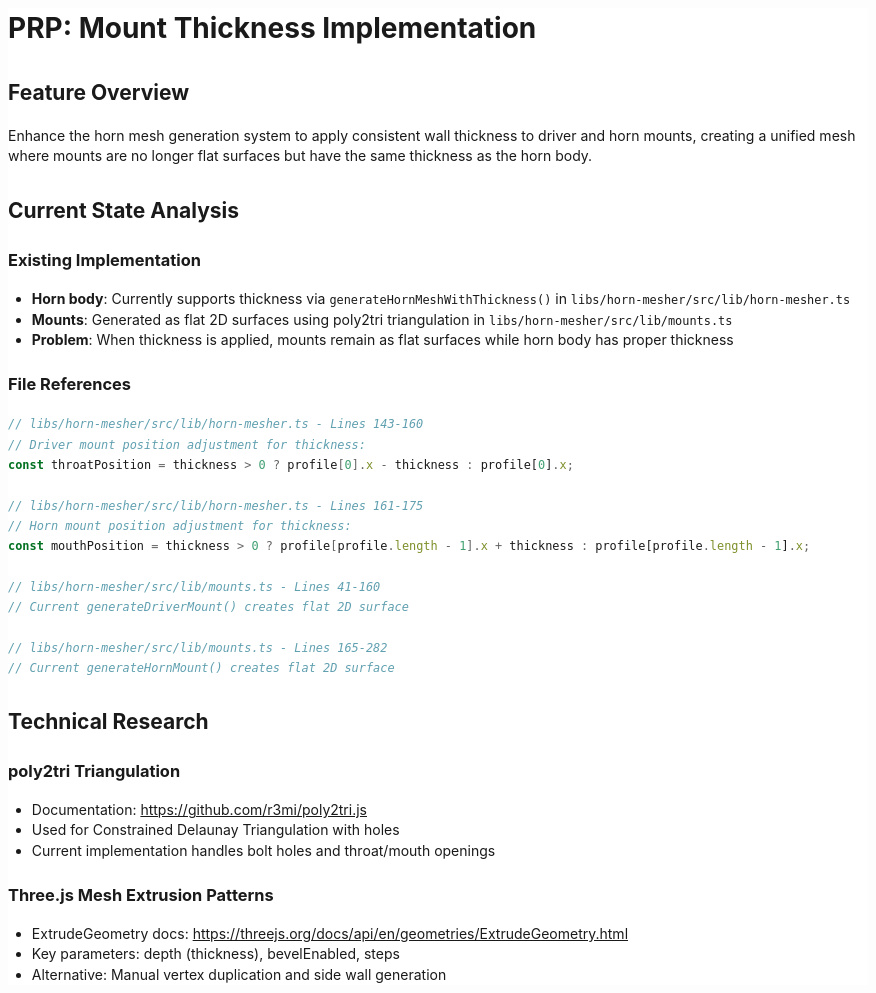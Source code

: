 # PRP: Mount Thickness Implementation

## Feature Overview
Enhance the horn mesh generation system to apply consistent wall thickness to driver and horn mounts, creating a unified mesh where mounts are no longer flat surfaces but have the same thickness as the horn body.

## Current State Analysis

### Existing Implementation
- **Horn body**: Currently supports thickness via `generateHornMeshWithThickness()` in `libs/horn-mesher/src/lib/horn-mesher.ts`
- **Mounts**: Generated as flat 2D surfaces using poly2tri triangulation in `libs/horn-mesher/src/lib/mounts.ts`
- **Problem**: When thickness is applied, mounts remain as flat surfaces while horn body has proper thickness

### File References
```typescript
// libs/horn-mesher/src/lib/horn-mesher.ts - Lines 143-160
// Driver mount position adjustment for thickness:
const throatPosition = thickness > 0 ? profile[0].x - thickness : profile[0].x;

// libs/horn-mesher/src/lib/horn-mesher.ts - Lines 161-175  
// Horn mount position adjustment for thickness:
const mouthPosition = thickness > 0 ? profile[profile.length - 1].x + thickness : profile[profile.length - 1].x;

// libs/horn-mesher/src/lib/mounts.ts - Lines 41-160
// Current generateDriverMount() creates flat 2D surface

// libs/horn-mesher/src/lib/mounts.ts - Lines 165-282
// Current generateHornMount() creates flat 2D surface
```

## Technical Research

### poly2tri Triangulation
- Documentation: https://github.com/r3mi/poly2tri.js
- Used for Constrained Delaunay Triangulation with holes
- Current implementation handles bolt holes and throat/mouth openings

### Three.js Mesh Extrusion Patterns
- ExtrudeGeometry docs: https://threejs.org/docs/api/en/geometries/ExtrudeGeometry.html
- Key parameters: depth (thickness), bevelEnabled, steps
- Alternative: Manual vertex duplication and side wall generation
